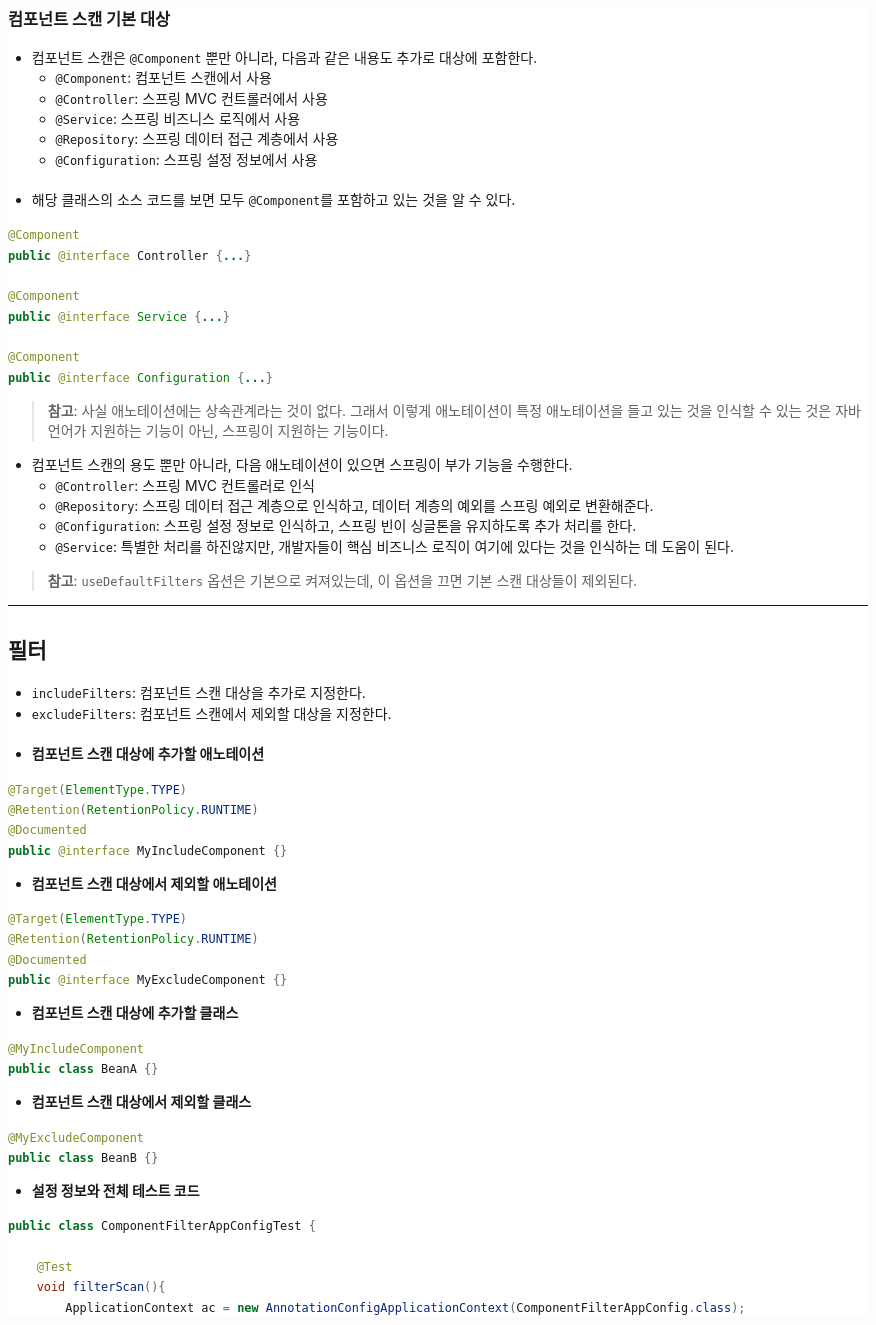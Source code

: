 ### 컴포넌트 스캔 기본 대상
- 컴포넌트 스캔은 `@Component` 뿐만 아니라, 다음과 같은 내용도 추가로 대상에 포함한다.
    - `@Component`: 컴포넌트 스캔에서 사용
    - `@Controller`: 스프링 MVC 컨트롤러에서 사용
    - `@Service`: 스프링 비즈니스 로직에서 사용
    - `@Repository`: 스프링 데이터 접근 계층에서 사용
    - `@Configuration`: 스프링 설정 정보에서 사용<br><br>
- 해당 클래스의 소스 코드를 보면 모두 `@Component`를 포함하고 있는 것을 알 수 있다.
```java
@Component
public @interface Controller {...}

@Component
public @interface Service {...}

@Component
public @interface Configuration {...}
```
> **참고**: 사실 애노테이션에는 상속관계라는 것이 없다. 그래서 이렇게 애노테이션이 특정 애노테이션을 들고 있는 것을 인식할 수 있는 것은 자바 언어가 지원하는 기능이 아닌, 스프링이 지원하는 기능이다.
- 컴포넌트 스캔의 용도 뿐만 아니라, 다음 애노테이션이 있으면 스프링이 부가 기능을 수행한다.
    - `@Controller`: 스프링 MVC 컨트롤러로 인식
    - `@Repository`: 스프링 데이터 접근 계층으로 인식하고, 데이터 계층의 예외를 스프링 예외로 변환해준다.
    - `@Configuration`: 스프링 설정 정보로 인식하고, 스프링 빈이 싱글톤을 유지하도록 추가 처리를 한다.
    - `@Service`: 특별한 처리를 하진않지만, 개발자들이 핵심 비즈니스 로직이 여기에 있다는 것을 인식하는 데 도움이 된다.
> **참고**: `useDefaultFilters` 옵션은 기본으로 켜져있는데, 이 옵션을 끄면 기본 스캔 대상들이 제외된다.

---
## 필터
- `includeFilters`: 컴포넌트 스캔 대상을 추가로 지정한다.
- `excludeFilters`: 컴포넌트 스캔에서 제외할 대상을 지정한다.<br><br>
- **컴포넌트 스캔 대상에 추가할 애노테이션**
```java
@Target(ElementType.TYPE)
@Retention(RetentionPolicy.RUNTIME)
@Documented
public @interface MyIncludeComponent {}
```
- **컴포넌트 스캔 대상에서 제외할 애노테이션**
```java
@Target(ElementType.TYPE)
@Retention(RetentionPolicy.RUNTIME)
@Documented
public @interface MyExcludeComponent {}
```
- **컴포넌트 스캔 대상에 추가할 클래스**
```java
@MyIncludeComponent
public class BeanA {}
```
- **컴포넌트 스캔 대상에서 제외할 클래스**
```java
@MyExcludeComponent
public class BeanB {}
```
- **설정 정보와 전체 테스트 코드**
```java
public class ComponentFilterAppConfigTest {

    @Test
    void filterScan(){
        ApplicationContext ac = new AnnotationConfigApplicationContext(ComponentFilterAppConfig.class);

```